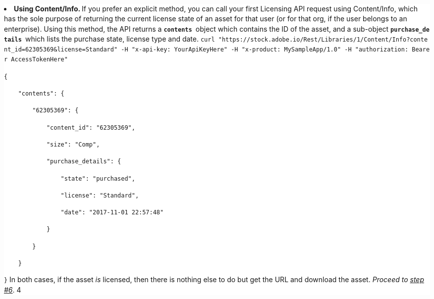 <li><strong>Using Content/Info. </strong>If you prefer an explicit method, you can call your first Licensing API request using Content/Info, which has the sole purpose of returning the current license state of an asset for that user (or for that org, if the user belongs to an enterprise).
Using this method, the API returns a <strong><code>contents </code></strong>object which contains the ID of the asset, and a sub-object <strong><code>purchase_details </code></strong>which lists the purchase state, license type and date.</ul>

   </td>
  </tr>
  <tr>
   <td>
   </td>
   <td>
   </td>
   <td><code>curl "https://stock.adobe.io/Rest/Libraries/1/Content/Info?content_id=62305369&license=Standard" -H "x-api-key: YourApiKeyHere" -H "x-product: MySampleApp/1.0" -H "authorization: Bearer AccessTokenHere"</code>
<p>
<code>{</code>
<p>
<code>    "contents": {</code>
<p>
<code>        "62305369": {</code>
<p>
<code>            "content_id": "62305369",</code>
<p>
<code>            "size": "Comp",</code>
<p>
<code>            "purchase_details": {</code>
<p>
<code>                "state": "purchased",</code>
<p>
<code>                "license": "Standard",</code>
<p>
<code>                "date": "2017-11-01 22:57:48"</code>
<p>
<code>            }</code>
<p>
<code>        }</code>
<p>
<code>    }</code>
<p>
<code>}</code>
   </td>
  </tr>
  <tr>
   <td>
   </td>
   <td>
   </td>
   <td>In both cases, if the asset <em>is</em> licensed, then there is nothing else to do but get the URL and download the asset. <em>Proceed to <a href="#">step #6</a></em>.
   </td>
  </tr>
  <tr>
   <td>4
   </td>
   <td>
